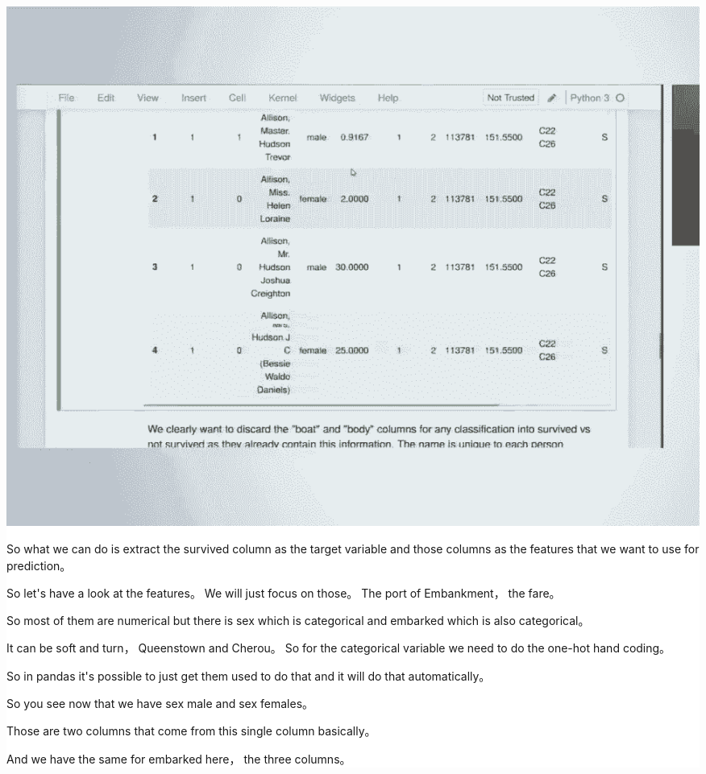 ![](img/a165a3dbdfe2a42de38b6b11de2edad6_433.png)

 So what we can do is extract the survived column as the target variable and those columns as the features that we want to use for prediction。

 So let's have a look at the features。 We will just focus on those。 The port of Embankment， the fare。

 So most of them are numerical but there is sex which is categorical and embarked which is also categorical。

 It can be soft and turn， Queenstown and Cherou。 So for the categorical variable we need to do the one-hot hand coding。

 So in pandas it's possible to just get them used to do that and it will do that automatically。

 So you see now that we have sex male and sex females。

 Those are two columns that come from this single column basically。

 And we have the same for embarked here， the three columns。
